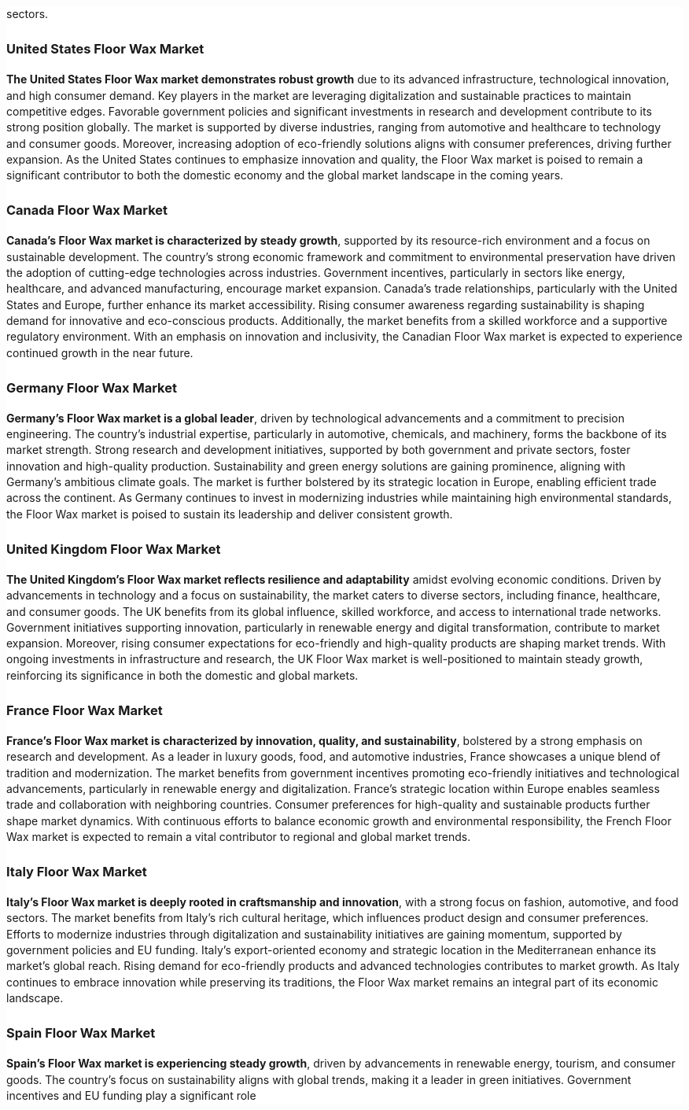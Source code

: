 sectors.</span></em></p></blockquote><h3><strong>United States Floor Wax Market</strong></h3><p><strong>The United States Floor Wax market demonstrates robust growth</strong> due to its advanced infrastructure, technological innovation, and high consumer demand. Key players in the market are leveraging digitalization and sustainable practices to maintain competitive edges. Favorable government policies and significant investments in research and development contribute to its strong position globally. The market is supported by diverse industries, ranging from automotive and healthcare to technology and consumer goods. Moreover, increasing adoption of eco-friendly solutions aligns with consumer preferences, driving further expansion. As the United States continues to emphasize innovation and quality, the Floor Wax market is poised to remain a significant contributor to both the domestic economy and the global market landscape in the coming years.</p><h3><strong>Canada Floor Wax Market</strong></h3><p><strong>Canada&rsquo;s Floor Wax market is characterized by steady growth</strong>, supported by its resource-rich environment and a focus on sustainable development. The country&rsquo;s strong economic framework and commitment to environmental preservation have driven the adoption of cutting-edge technologies across industries. Government incentives, particularly in sectors like energy, healthcare, and advanced manufacturing, encourage market expansion. Canada&rsquo;s trade relationships, particularly with the United States and Europe, further enhance its market accessibility. Rising consumer awareness regarding sustainability is shaping demand for innovative and eco-conscious products. Additionally, the market benefits from a skilled workforce and a supportive regulatory environment. With an emphasis on innovation and inclusivity, the Canadian Floor Wax market is expected to experience continued growth in the near future.</p><h3><strong>Germany Floor Wax Market</strong></h3><p><strong>Germany&rsquo;s Floor Wax market is a global leader</strong>, driven by technological advancements and a commitment to precision engineering. The country&rsquo;s industrial expertise, particularly in automotive, chemicals, and machinery, forms the backbone of its market strength. Strong research and development initiatives, supported by both government and private sectors, foster innovation and high-quality production. Sustainability and green energy solutions are gaining prominence, aligning with Germany&rsquo;s ambitious climate goals. The market is further bolstered by its strategic location in Europe, enabling efficient trade across the continent. As Germany continues to invest in modernizing industries while maintaining high environmental standards, the Floor Wax market is poised to sustain its leadership and deliver consistent growth.</p><h3><strong>United Kingdom Floor Wax Market</strong></h3><p><strong>The United Kingdom&rsquo;s Floor Wax market reflects resilience and adaptability</strong> amidst evolving economic conditions. Driven by advancements in technology and a focus on sustainability, the market caters to diverse sectors, including finance, healthcare, and consumer goods. The UK benefits from its global influence, skilled workforce, and access to international trade networks. Government initiatives supporting innovation, particularly in renewable energy and digital transformation, contribute to market expansion. Moreover, rising consumer expectations for eco-friendly and high-quality products are shaping market trends. With ongoing investments in infrastructure and research, the UK Floor Wax market is well-positioned to maintain steady growth, reinforcing its significance in both the domestic and global markets.</p><h3><strong>France Floor Wax Market</strong></h3><p><strong>France&rsquo;s Floor Wax market is characterized by innovation, quality, and sustainability</strong>, bolstered by a strong emphasis on research and development. As a leader in luxury goods, food, and automotive industries, France showcases a unique blend of tradition and modernization. The market benefits from government incentives promoting eco-friendly initiatives and technological advancements, particularly in renewable energy and digitalization. France&rsquo;s strategic location within Europe enables seamless trade and collaboration with neighboring countries. Consumer preferences for high-quality and sustainable products further shape market dynamics. With continuous efforts to balance economic growth and environmental responsibility, the French Floor Wax market is expected to remain a vital contributor to regional and global market trends.</p><h3><strong>Italy Floor Wax Market</strong></h3><p><strong>Italy&rsquo;s Floor Wax market is deeply rooted in craftsmanship and innovation</strong>, with a strong focus on fashion, automotive, and food sectors. The market benefits from Italy&rsquo;s rich cultural heritage, which influences product design and consumer preferences. Efforts to modernize industries through digitalization and sustainability initiatives are gaining momentum, supported by government policies and EU funding. Italy&rsquo;s export-oriented economy and strategic location in the Mediterranean enhance its market&rsquo;s global reach. Rising demand for eco-friendly products and advanced technologies contributes to market growth. As Italy continues to embrace innovation while preserving its traditions, the Floor Wax market remains an integral part of its economic landscape.</p><h3><strong>Spain Floor Wax Market</strong></h3><p><strong>Spain&rsquo;s Floor Wax market is experiencing steady growth</strong>, driven by advancements in renewable energy, tourism, and consumer goods. The country&rsquo;s focus on sustainability aligns with global trends, making it a leader in green initiatives. Government incentives and EU funding play a significant role